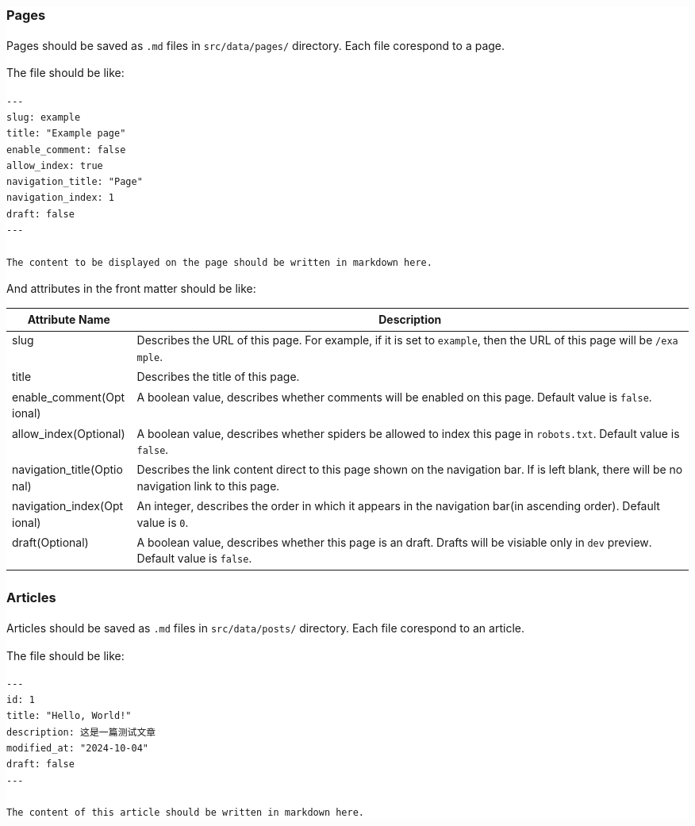 ### Pages

Pages should be saved as `.md` files in `src/data/pages/` directory. Each file corespond to a page.

The file should be like:

```
---
slug: example
title: "Example page"
enable_comment: false
allow_index: true
navigation_title: "Page"
navigation_index: 1
draft: false
---

The content to be displayed on the page should be written in markdown here.
```

And attributes in the front matter should be like:

| Attribute Name             | Description                                                                                                                                  |
| -------------------------- | -------------------------------------------------------------------------------------------------------------------------------------------- |
| slug                       | Describes the URL of this page. For example, if it is set to `example`, then the URL of this page will be `/example`.                        |
| title                      | Describes the title of this page.                                                                                                            |
| enable_comment(Optional)   | A boolean value, describes whether comments will be enabled on this page. Default value is `false`.                                          |
| allow_index(Optional)      | A boolean value, describes whether spiders be allowed to index this page in `robots.txt`. Default value is `false`.                          |
| navigation_title(Optional) | Describes the link content direct to this page shown on the navigation bar. If is left blank, there will be no navigation link to this page. |
| navigation_index(Optional) | An integer, describes the order in which it appears in the navigation bar(in ascending order). Default value is `0`.                         |
| draft(Optional)            | A boolean value, describes whether this page is an draft. Drafts will be visiable only in `dev` preview. Default value is `false`.           |

### Articles

Articles should be saved as `.md` files in `src/data/posts/` directory. Each file corespond to an article.

The file should be like:

```
---
id: 1
title: "Hello, World!"
description: 这是一篇测试文章
modified_at: "2024-10-04"
draft: false
---

The content of this article should be written in markdown here.
```
